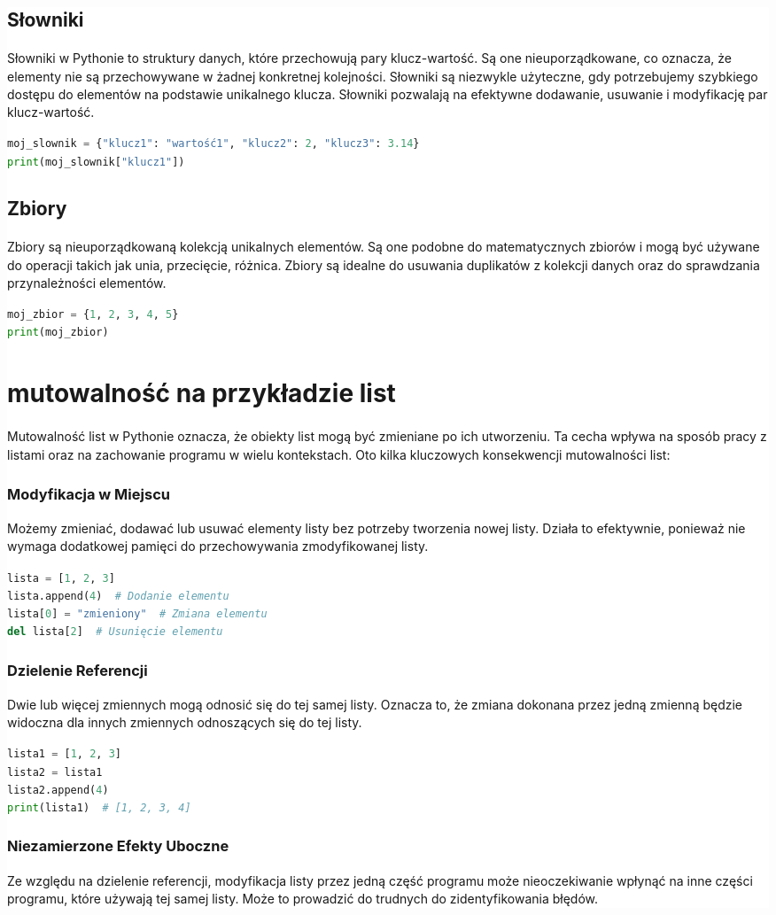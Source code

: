 ## Słowniki

Słowniki w Pythonie to struktury danych, które przechowują pary klucz-wartość. Są one nieuporządkowane, co oznacza, że elementy nie są przechowywane w żadnej konkretnej kolejności. Słowniki są niezwykle użyteczne, gdy potrzebujemy szybkiego dostępu do elementów na podstawie unikalnego klucza. Słowniki pozwalają na efektywne dodawanie, usuwanie i modyfikację par klucz-wartość.

```python
moj_slownik = {"klucz1": "wartość1", "klucz2": 2, "klucz3": 3.14}
print(moj_slownik["klucz1"])
```

## Zbiory

Zbiory są nieuporządkowaną kolekcją unikalnych elementów. Są one podobne do matematycznych zbiorów i mogą być używane do operacji takich jak unia, przecięcie, różnica. Zbiory są idealne do usuwania duplikatów z kolekcji danych oraz do sprawdzania przynależności elementów.

```python
moj_zbior = {1, 2, 3, 4, 5}
print(moj_zbior)
```

# mutowalność na przykładzie list

Mutowalność list w Pythonie oznacza, że obiekty list mogą być zmieniane po ich utworzeniu. Ta cecha wpływa na sposób pracy z listami oraz na zachowanie programu w wielu kontekstach. Oto kilka kluczowych konsekwencji mutowalności list:

### Modyfikacja w Miejscu
Możemy zmieniać, dodawać lub usuwać elementy listy bez potrzeby tworzenia nowej listy. Działa to efektywnie, ponieważ nie wymaga dodatkowej pamięci do przechowywania zmodyfikowanej listy.

```python
lista = [1, 2, 3]
lista.append(4)  # Dodanie elementu
lista[0] = "zmieniony"  # Zmiana elementu
del lista[2]  # Usunięcie elementu
```

### Dzielenie Referencji
Dwie lub więcej zmiennych mogą odnosić się do tej samej listy. Oznacza to, że zmiana dokonana przez jedną zmienną będzie widoczna dla innych zmiennych odnoszących się do tej listy.

```python
lista1 = [1, 2, 3]
lista2 = lista1
lista2.append(4)
print(lista1)  # [1, 2, 3, 4]
```

### Niezamierzone Efekty Uboczne
Ze względu na dzielenie referencji, modyfikacja listy przez jedną część programu może nieoczekiwanie wpłynąć na inne części programu, które używają tej samej listy. Może to prowadzić do trudnych do zidentyfikowania błędów.
